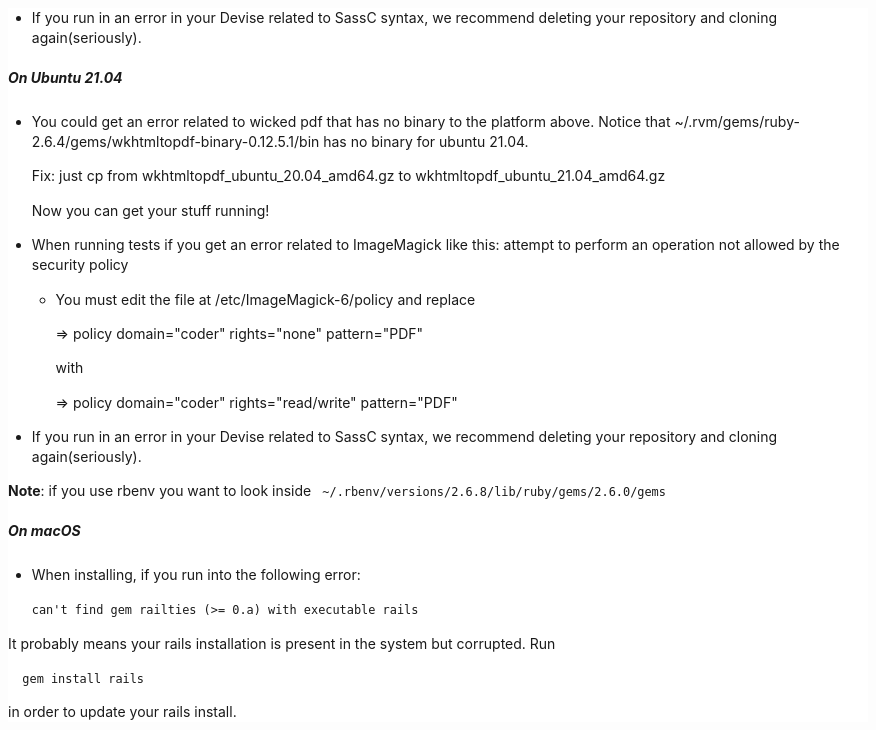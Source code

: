 - If you run in an error in your Devise related to SassC syntax, we recommend deleting your repository and cloning again(seriously).

##### On Ubuntu 21.04

- You could get an error related to wicked pdf that has no binary to the platform above.
  Notice that ~/.rvm/gems/ruby-2.6.4/gems/wkhtmltopdf-binary-0.12.5.1/bin has no binary for ubuntu 21.04.

  Fix: just cp from wkhtmltopdf_ubuntu_20.04_amd64.gz to wkhtmltopdf_ubuntu_21.04_amd64.gz

  Now you can get your stuff running!


- When running tests if you get an error related to ImageMagick like this: attempt to perform an operation not allowed by the security policy

  * You must edit the file at /etc/ImageMagick-6/policy and replace

    => policy domain="coder" rights="none" pattern="PDF"

    with

      => policy domain="coder" rights="read/write" pattern="PDF"

- If you run in an error in your Devise related to SassC syntax, we recommend deleting your repository and cloning again(seriously).

**Note**: if you use rbenv you want to look inside ` ~/.rbenv/versions/2.6.8/lib/ruby/gems/2.6.0/gems`

##### On macOS

- When installing, if you run into the following error:
  ```
  can't find gem railties (>= 0.a) with executable rails
  ```
It probably means your rails installation is present in the system but corrupted. Run
  ```
    gem install rails
  ```
  in order to update your rails install.



